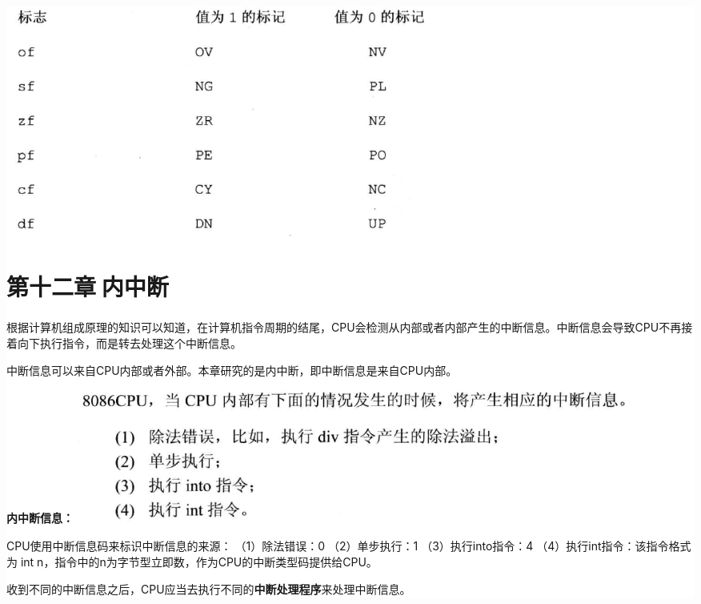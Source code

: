 <img src=".\image\11-27.png" alt="image-20230710084957253" style="zoom:67%;" />



# 第十二章 内中断

根据计算机组成原理的知识可以知道，在计算机指令周期的结尾，CPU会检测从内部或者内部产生的中断信息。中断信息会导致CPU不再接着向下执行指令，而是转去处理这个中断信息。

中断信息可以来自CPU内部或者外部。本章研究的是内中断，即中断信息是来自CPU内部。

**内中断信息：**
<img src=".\image\12-1.png" alt="image-20230710211852787" style="zoom:67%;" />

CPU使用中断信息码来标识中断信息的来源：
（1）除法错误：0
（2）单步执行：1
（3）执行into指令：4
（4）执行int指令：该指令格式为 int n，指令中的n为字节型立即数，作为CPU的中断类型码提供给CPU。

收到不同的中断信息之后，CPU应当去执行不同的**中断处理程序**来处理中断信息。
